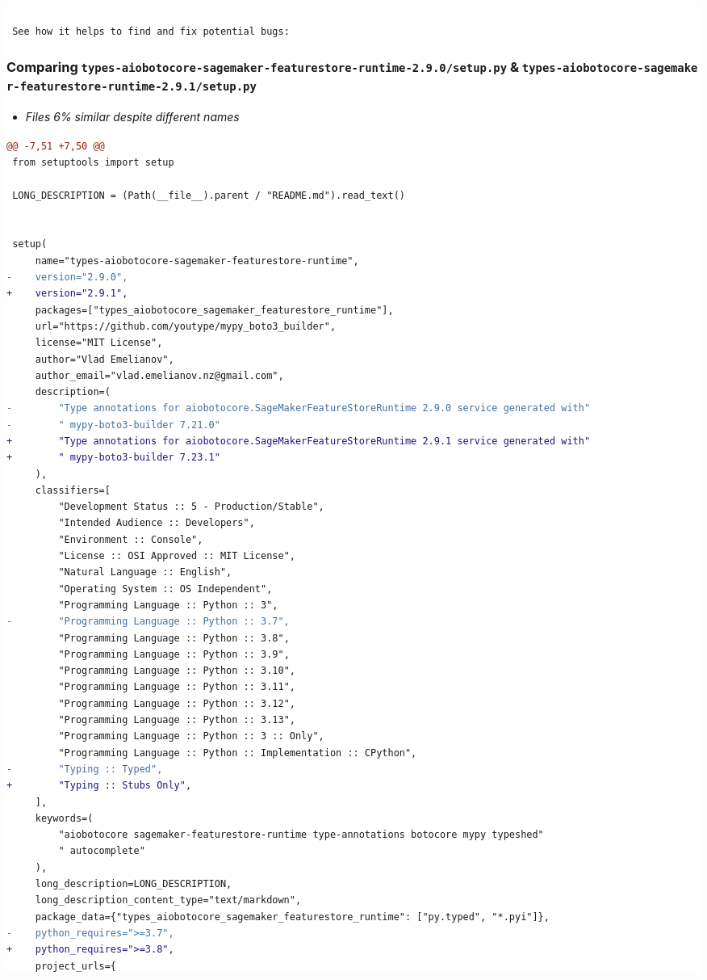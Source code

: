 ```diff
 
 See how it helps to find and fix potential bugs:
```

### Comparing `types-aiobotocore-sagemaker-featurestore-runtime-2.9.0/setup.py` & `types-aiobotocore-sagemaker-featurestore-runtime-2.9.1/setup.py`

 * *Files 6% similar despite different names*

```diff
@@ -7,51 +7,50 @@
 from setuptools import setup
 
 LONG_DESCRIPTION = (Path(__file__).parent / "README.md").read_text()
 
 
 setup(
     name="types-aiobotocore-sagemaker-featurestore-runtime",
-    version="2.9.0",
+    version="2.9.1",
     packages=["types_aiobotocore_sagemaker_featurestore_runtime"],
     url="https://github.com/youtype/mypy_boto3_builder",
     license="MIT License",
     author="Vlad Emelianov",
     author_email="vlad.emelianov.nz@gmail.com",
     description=(
-        "Type annotations for aiobotocore.SageMakerFeatureStoreRuntime 2.9.0 service generated with"
-        " mypy-boto3-builder 7.21.0"
+        "Type annotations for aiobotocore.SageMakerFeatureStoreRuntime 2.9.1 service generated with"
+        " mypy-boto3-builder 7.23.1"
     ),
     classifiers=[
         "Development Status :: 5 - Production/Stable",
         "Intended Audience :: Developers",
         "Environment :: Console",
         "License :: OSI Approved :: MIT License",
         "Natural Language :: English",
         "Operating System :: OS Independent",
         "Programming Language :: Python :: 3",
-        "Programming Language :: Python :: 3.7",
         "Programming Language :: Python :: 3.8",
         "Programming Language :: Python :: 3.9",
         "Programming Language :: Python :: 3.10",
         "Programming Language :: Python :: 3.11",
         "Programming Language :: Python :: 3.12",
         "Programming Language :: Python :: 3.13",
         "Programming Language :: Python :: 3 :: Only",
         "Programming Language :: Python :: Implementation :: CPython",
-        "Typing :: Typed",
+        "Typing :: Stubs Only",
     ],
     keywords=(
         "aiobotocore sagemaker-featurestore-runtime type-annotations botocore mypy typeshed"
         " autocomplete"
     ),
     long_description=LONG_DESCRIPTION,
     long_description_content_type="text/markdown",
     package_data={"types_aiobotocore_sagemaker_featurestore_runtime": ["py.typed", "*.pyi"]},
-    python_requires=">=3.7",
+    python_requires=">=3.8",
     project_urls={
```